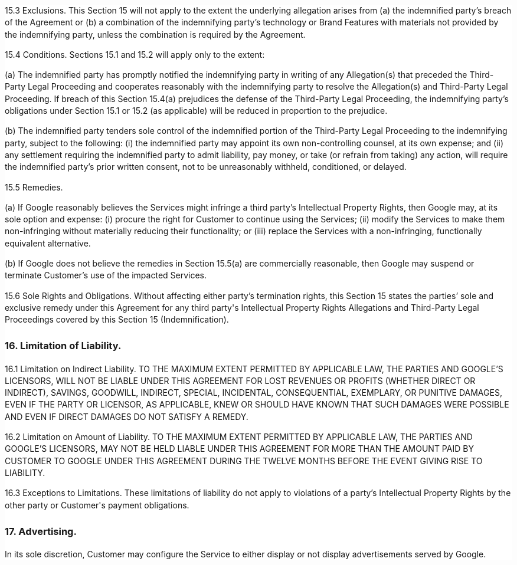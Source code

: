 15.3 Exclusions. This Section 15 will not apply to the extent the underlying allegation arises from (a) the indemnified party’s breach of the Agreement or (b) a combination of the indemnifying party’s technology or Brand Features with materials not provided by the indemnifying party, unless the combination is required by the Agreement.

15.4 Conditions. Sections 15.1 and 15.2 will apply only to the extent:

(a) The indemnified party has promptly notified the indemnifying party in writing of any Allegation(s) that preceded the Third-Party Legal Proceeding and cooperates reasonably with the indemnifying party to resolve the Allegation(s) and Third-Party Legal Proceeding. If breach of this Section 15.4(a) prejudices the defense of the Third-Party Legal Proceeding, the indemnifying party’s obligations under Section 15.1 or 15.2 (as applicable) will be reduced in proportion to the prejudice.

(b) The indemnified party tenders sole control of the indemnified portion of the Third-Party Legal Proceeding to the indemnifying party, subject to the following: (i) the indemnified party may appoint its own non-controlling counsel, at its own expense; and (ii) any settlement requiring the indemnified party to admit liability, pay money, or take (or refrain from taking) any action, will require the indemnified party’s prior written consent, not to be unreasonably withheld, conditioned, or delayed.

15.5 Remedies.

(a) If Google reasonably believes the Services might infringe a third party’s Intellectual Property Rights, then Google may, at its sole option and expense: (i) procure the right for Customer to continue using the Services; (ii) modify the Services to make them non-infringing without materially reducing their functionality; or (iii) replace the Services with a non-infringing, functionally equivalent alternative.

(b) If Google does not believe the remedies in Section 15.5(a) are commercially reasonable, then Google may suspend or terminate Customer’s use of the impacted Services.

15.6 Sole Rights and Obligations. Without affecting either party’s termination rights, this Section 15 states the parties’ sole and exclusive remedy under this Agreement for any third party's Intellectual Property Rights Allegations and Third-Party Legal Proceedings covered by this Section 15 (Indemnification).

### 16. Limitation of Liability.

16.1 Limitation on Indirect Liability. TO THE MAXIMUM EXTENT PERMITTED BY APPLICABLE LAW, THE PARTIES AND GOOGLE’S LICENSORS, WILL NOT BE LIABLE UNDER THIS AGREEMENT FOR LOST REVENUES OR PROFITS (WHETHER DIRECT OR INDIRECT), SAVINGS, GOODWILL, INDIRECT, SPECIAL, INCIDENTAL, CONSEQUENTIAL, EXEMPLARY, OR PUNITIVE DAMAGES, EVEN IF THE PARTY OR LICENSOR, AS APPLICABLE, KNEW OR SHOULD HAVE KNOWN THAT SUCH DAMAGES WERE POSSIBLE AND EVEN IF DIRECT DAMAGES DO NOT SATISFY A REMEDY.

16.2 Limitation on Amount of Liability. TO THE MAXIMUM EXTENT PERMITTED BY APPLICABLE LAW, THE PARTIES AND GOOGLE’S LICENSORS, MAY NOT BE HELD LIABLE UNDER THIS AGREEMENT FOR MORE THAN THE AMOUNT PAID BY CUSTOMER TO GOOGLE UNDER THIS AGREEMENT DURING THE TWELVE MONTHS BEFORE THE EVENT GIVING RISE TO LIABILITY.

16.3 Exceptions to Limitations. These limitations of liability do not apply to violations of a party’s Intellectual Property Rights by the other party or Customer's payment obligations.

### 17. Advertising.

In its sole discretion, Customer may configure the Service to either display or not display advertisements served by Google.
